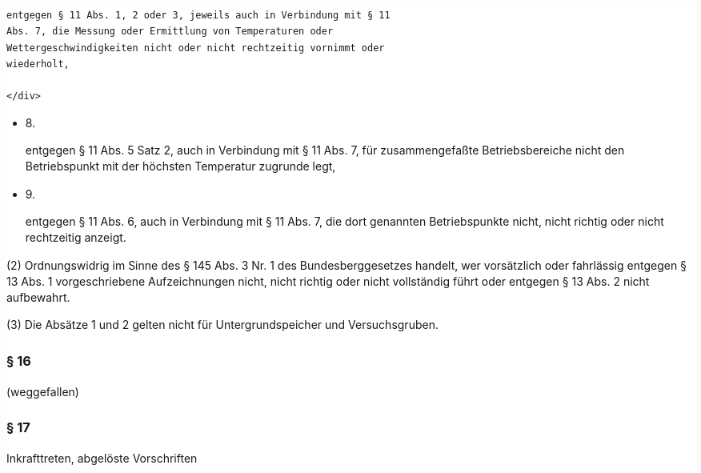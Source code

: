     entgegen § 11 Abs. 1, 2 oder 3, jeweils auch in Verbindung mit § 11
    Abs. 7, die Messung oder Ermittlung von Temperaturen oder
    Wettergeschwindigkeiten nicht oder nicht rechtzeitig vornimmt oder
    wiederholt,
    
    </div>

  - 8\.
    
    <div style="">
    
    entgegen § 11 Abs. 5 Satz 2, auch in Verbindung mit § 11 Abs. 7, für
    zusammengefaßte Betriebsbereiche nicht den Betriebspunkt mit der
    höchsten Temperatur zugrunde legt,
    
    </div>

  - 9\.
    
    <div style="">
    
    entgegen § 11 Abs. 6, auch in Verbindung mit § 11 Abs. 7, die dort
    genannten Betriebspunkte nicht, nicht richtig oder nicht rechtzeitig
    anzeigt.
    
    </div>

</div>

<div class="jurAbsatz">

(2) Ordnungswidrig im Sinne des § 145 Abs. 3 Nr. 1 des
Bundesberggesetzes handelt, wer vorsätzlich oder fahrlässig entgegen §
13 Abs. 1 vorgeschriebene Aufzeichnungen nicht, nicht richtig oder nicht
vollständig führt oder entgegen § 13 Abs. 2 nicht aufbewahrt.

</div>

<div class="jurAbsatz">

(3) Die Absätze 1 und 2 gelten nicht für Untergrundspeicher und
Versuchsgruben.

</div>

</div>

</div>

</div>

<span id="BJNR006850983BJNE001701124.html"></span>

### § 16  
(weggefallen)

<span id="BJNR006850983BJNE001800328.html"></span>

### § 17  
Inkrafttreten, abgelöste Vorschriften
